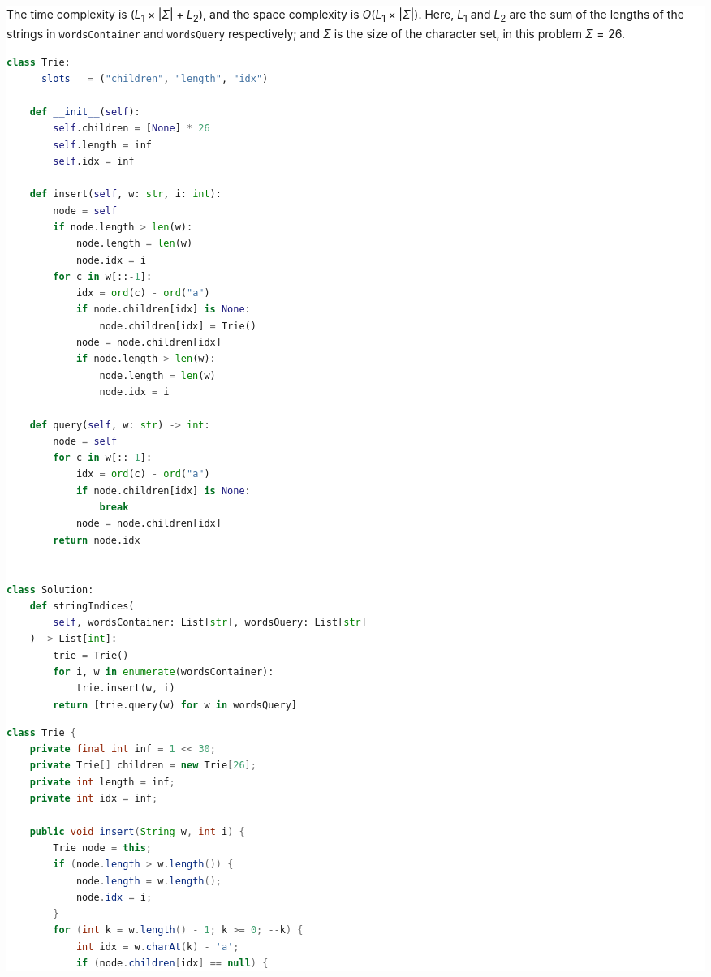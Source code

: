 The time complexity is $(L_1 \times |\Sigma| + L_2)$, and the space complexity is $O(L_1 \times |\Sigma|)$. Here, $L_1$ and $L_2$ are the sum of the lengths of the strings in `wordsContainer` and `wordsQuery` respectively; and $\Sigma$ is the size of the character set, in this problem $\Sigma = 26$.



```python
class Trie:
    __slots__ = ("children", "length", "idx")

    def __init__(self):
        self.children = [None] * 26
        self.length = inf
        self.idx = inf

    def insert(self, w: str, i: int):
        node = self
        if node.length > len(w):
            node.length = len(w)
            node.idx = i
        for c in w[::-1]:
            idx = ord(c) - ord("a")
            if node.children[idx] is None:
                node.children[idx] = Trie()
            node = node.children[idx]
            if node.length > len(w):
                node.length = len(w)
                node.idx = i

    def query(self, w: str) -> int:
        node = self
        for c in w[::-1]:
            idx = ord(c) - ord("a")
            if node.children[idx] is None:
                break
            node = node.children[idx]
        return node.idx


class Solution:
    def stringIndices(
        self, wordsContainer: List[str], wordsQuery: List[str]
    ) -> List[int]:
        trie = Trie()
        for i, w in enumerate(wordsContainer):
            trie.insert(w, i)
        return [trie.query(w) for w in wordsQuery]
```

```java
class Trie {
    private final int inf = 1 << 30;
    private Trie[] children = new Trie[26];
    private int length = inf;
    private int idx = inf;

    public void insert(String w, int i) {
        Trie node = this;
        if (node.length > w.length()) {
            node.length = w.length();
            node.idx = i;
        }
        for (int k = w.length() - 1; k >= 0; --k) {
            int idx = w.charAt(k) - 'a';
            if (node.children[idx] == null) {
```